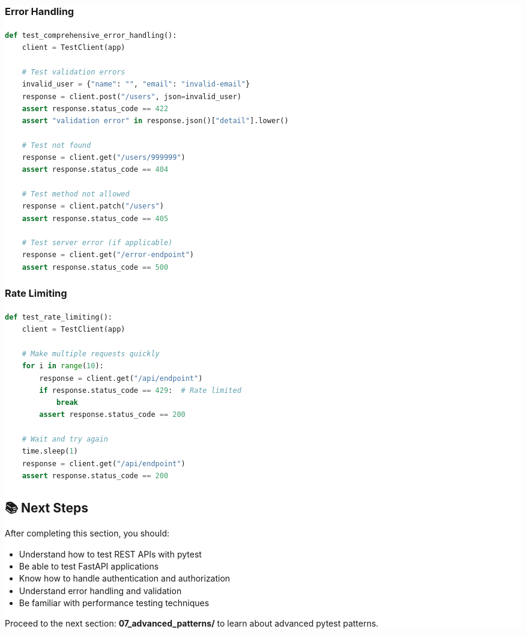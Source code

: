 ```python
```

### Error Handling
```python
def test_comprehensive_error_handling():
    client = TestClient(app)
    
    # Test validation errors
    invalid_user = {"name": "", "email": "invalid-email"}
    response = client.post("/users", json=invalid_user)
    assert response.status_code == 422
    assert "validation error" in response.json()["detail"].lower()
    
    # Test not found
    response = client.get("/users/999999")
    assert response.status_code == 404
    
    # Test method not allowed
    response = client.patch("/users")
    assert response.status_code == 405
    
    # Test server error (if applicable)
    response = client.get("/error-endpoint")
    assert response.status_code == 500
```

### Rate Limiting
```python
def test_rate_limiting():
    client = TestClient(app)
    
    # Make multiple requests quickly
    for i in range(10):
        response = client.get("/api/endpoint")
        if response.status_code == 429:  # Rate limited
            break
        assert response.status_code == 200
    
    # Wait and try again
    time.sleep(1)
    response = client.get("/api/endpoint")
    assert response.status_code == 200
```

## 📚 Next Steps

After completing this section, you should:
- Understand how to test REST APIs with pytest
- Be able to test FastAPI applications
- Know how to handle authentication and authorization
- Understand error handling and validation
- Be familiar with performance testing techniques

Proceed to the next section: **07_advanced_patterns/** to learn about advanced pytest patterns. 